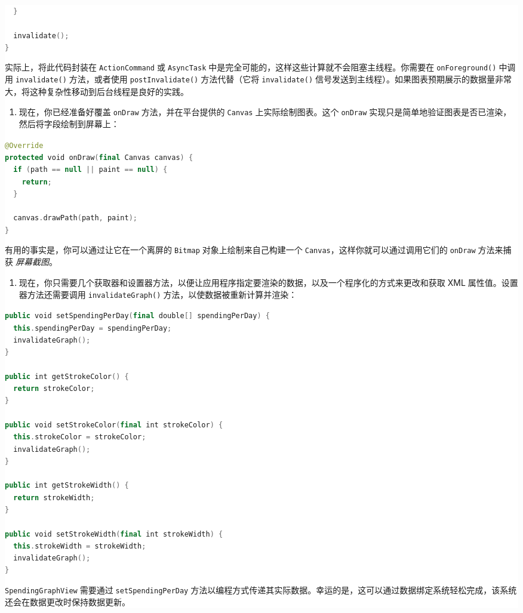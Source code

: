 ```kt
  }

  invalidate();
}
```

实际上，将此代码封装在 `ActionCommand` 或 `AsyncTask` 中是完全可能的，这样这些计算就不会阻塞主线程。你需要在 `onForeground()` 中调用 `invalidate()` 方法，或者使用 `postInvalidate()` 方法代替（它将 `invalidate()` 信号发送到主线程）。如果图表预期展示的数据量非常大，将这种复杂性移动到后台线程是良好的实践。

1.  现在，你已经准备好覆盖 `onDraw` 方法，并在平台提供的 `Canvas` 上实际绘制图表。这个 `onDraw` 实现只是简单地验证图表是否已渲染，然后将字段绘制到屏幕上：

```kt
@Override
protected void onDraw(final Canvas canvas) {
  if (path == null || paint == null) {
    return;
  }

  canvas.drawPath(path, paint);
}
```

有用的事实是，你可以通过让它在一个离屏的 `Bitmap` 对象上绘制来自己构建一个 `Canvas`，这样你就可以通过调用它们的 `onDraw` 方法来捕获 *屏幕截图*。

1.  现在，你只需要几个获取器和设置器方法，以便让应用程序指定要渲染的数据，以及一个程序化的方式来更改和获取 XML 属性值。设置器方法还需要调用 `invalidateGraph()` 方法，以使数据被重新计算并渲染：

```kt
public void setSpendingPerDay(final double[] spendingPerDay) {
  this.spendingPerDay = spendingPerDay;
  invalidateGraph();
}

public int getStrokeColor() {
  return strokeColor;
}

public void setStrokeColor(final int strokeColor) {
  this.strokeColor = strokeColor;
  invalidateGraph();
}

public int getStrokeWidth() {
  return strokeWidth;
}

public void setStrokeWidth(final int strokeWidth) {
  this.strokeWidth = strokeWidth;
  invalidateGraph();
}
```

`SpendingGraphView` 需要通过 `setSpendingPerDay` 方法以编程方式传递其实际数据。幸运的是，这可以通过数据绑定系统轻松完成，该系统还会在数据更改时保持数据更新。
